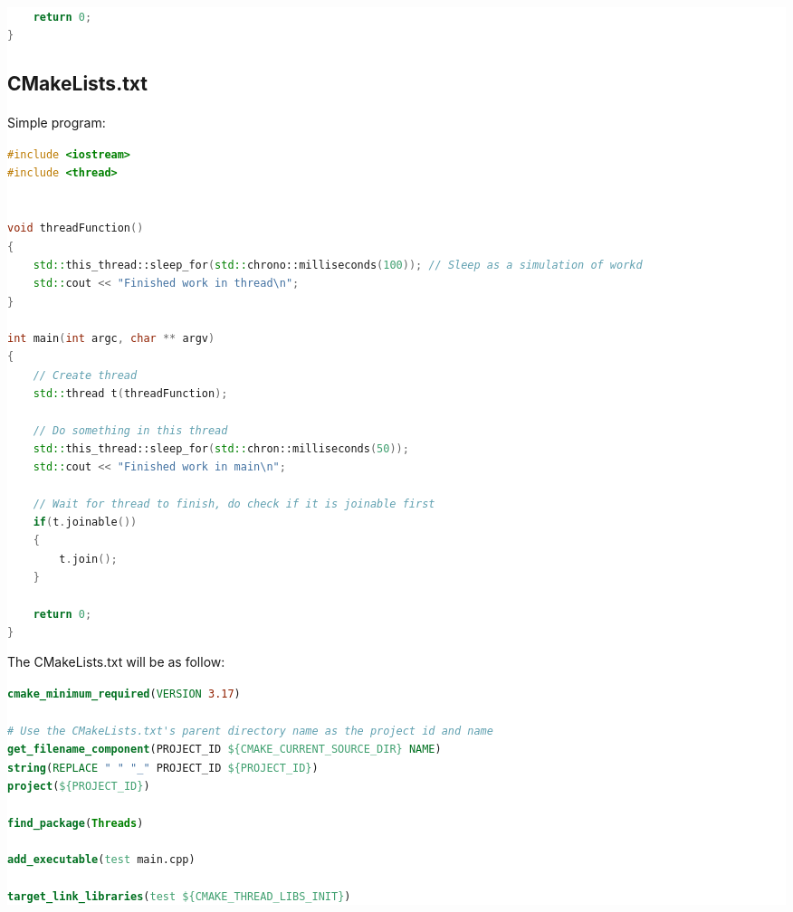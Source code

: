 ```cpp
    return 0;
}
```

## CMakeLists.txt

Simple program:
```cpp
#include <iostream>
#include <thread>


void threadFunction()
{
    std::this_thread::sleep_for(std::chrono::milliseconds(100)); // Sleep as a simulation of workd
    std::cout << "Finished work in thread\n";
}

int main(int argc, char ** argv)
{
    // Create thread
    std::thread t(threadFunction);

    // Do something in this thread
    std::this_thread::sleep_for(std::chron::milliseconds(50));
    std::cout << "Finished work in main\n";

    // Wait for thread to finish, do check if it is joinable first
    if(t.joinable())
    {
        t.join();
    }

    return 0;
}
```

The CMakeLists.txt will be as follow:
```cmake
cmake_minimum_required(VERSION 3.17)

# Use the CMakeLists.txt's parent directory name as the project id and name
get_filename_component(PROJECT_ID ${CMAKE_CURRENT_SOURCE_DIR} NAME)
string(REPLACE " " "_" PROJECT_ID ${PROJECT_ID})
project(${PROJECT_ID})

find_package(Threads)

add_executable(test main.cpp)

target_link_libraries(test ${CMAKE_THREAD_LIBS_INIT})
```
